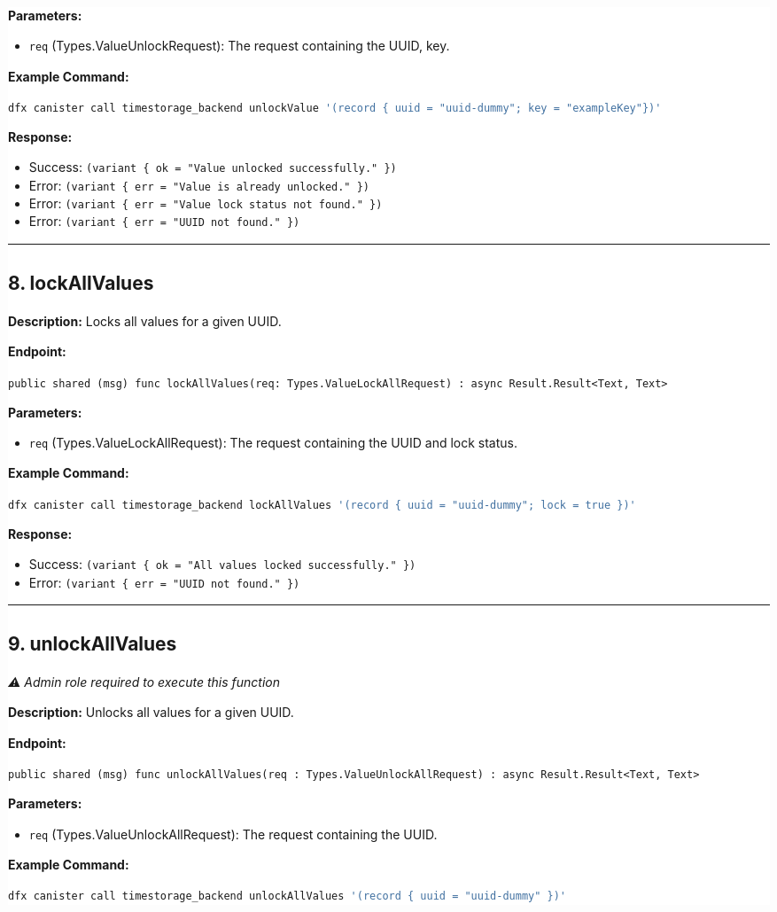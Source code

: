**Parameters:**
- `req` (Types.ValueUnlockRequest): The request containing the UUID, key.

**Example Command:**
```bash
dfx canister call timestorage_backend unlockValue '(record { uuid = "uuid-dummy"; key = "exampleKey"})'
```

**Response:**
- Success: `(variant { ok = "Value unlocked successfully." })`
- Error: `(variant { err = "Value is already unlocked." })`
- Error: `(variant { err = "Value lock status not found." })`
- Error: `(variant { err = "UUID not found." })`

---

## 8. **lockAllValues**

**Description:** Locks all values for a given UUID.

**Endpoint:**
```motoko
public shared (msg) func lockAllValues(req: Types.ValueLockAllRequest) : async Result.Result<Text, Text>
```

**Parameters:**
- `req` (Types.ValueLockAllRequest): The request containing the UUID and lock status.

**Example Command:**
```bash
dfx canister call timestorage_backend lockAllValues '(record { uuid = "uuid-dummy"; lock = true })'
```

**Response:**
- Success: `(variant { ok = "All values locked successfully." })`
- Error: `(variant { err = "UUID not found." })`

---

## 9. **unlockAllValues**

*⚠️ Admin role required to execute this function*

**Description:** Unlocks all values for a given UUID.

**Endpoint:**
```motoko
public shared (msg) func unlockAllValues(req : Types.ValueUnlockAllRequest) : async Result.Result<Text, Text>
```

**Parameters:**
- `req` (Types.ValueUnlockAllRequest): The request containing the UUID.

**Example Command:**
```bash
dfx canister call timestorage_backend unlockAllValues '(record { uuid = "uuid-dummy" })'
```
